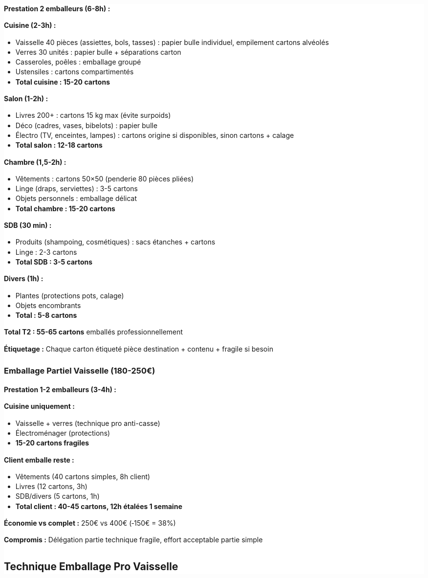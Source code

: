 **Prestation 2 emballeurs (6-8h) :**

**Cuisine (2-3h) :**
- Vaisselle 40 pièces (assiettes, bols, tasses) : papier bulle individuel, empilement cartons alvéolés
- Verres 30 unités : papier bulle + séparations carton
- Casseroles, poêles : emballage groupé
- Ustensiles : cartons compartimentés
- **Total cuisine : 15-20 cartons**

**Salon (1-2h) :**
- Livres 200+ : cartons 15 kg max (évite surpoids)
- Déco (cadres, vases, bibelots) : papier bulle
- Électro (TV, enceintes, lampes) : cartons origine si disponibles, sinon cartons + calage
- **Total salon : 12-18 cartons**

**Chambre (1,5-2h) :**
- Vêtements : cartons 50×50 (penderie 80 pièces pliées)
- Linge (draps, serviettes) : 3-5 cartons
- Objets personnels : emballage délicat
- **Total chambre : 15-20 cartons**

**SDB (30 min) :**
- Produits (shampoing, cosmétiques) : sacs étanches + cartons
- Linge : 2-3 cartons
- **Total SDB : 3-5 cartons**

**Divers (1h) :**
- Plantes (protections pots, calage)
- Objets encombrants
- **Total : 5-8 cartons**

**Total T2 : 55-65 cartons** emballés professionnellement

**Étiquetage :** Chaque carton étiqueté pièce destination + contenu + fragile si besoin

### Emballage Partiel Vaisselle (180-250€)

**Prestation 1-2 emballeurs (3-4h) :**

**Cuisine uniquement :**
- Vaisselle + verres (technique pro anti-casse)
- Électroménager (protections)
- **15-20 cartons fragiles**

**Client emballe reste :**
- Vêtements (40 cartons simples, 8h client)
- Livres (12 cartons, 3h)
- SDB/divers (5 cartons, 1h)
- **Total client : 40-45 cartons, 12h étalées 1 semaine**

**Économie vs complet :** 250€ vs 400€ (‐150€ = 38%)

**Compromis :** Délégation partie technique fragile, effort acceptable partie simple

## Technique Emballage Pro Vaisselle

